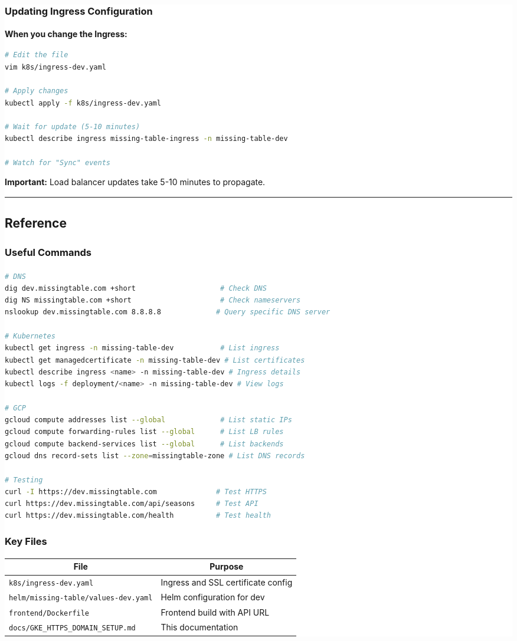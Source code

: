 ### Updating Ingress Configuration

**When you change the Ingress:**
```bash
# Edit the file
vim k8s/ingress-dev.yaml

# Apply changes
kubectl apply -f k8s/ingress-dev.yaml

# Wait for update (5-10 minutes)
kubectl describe ingress missing-table-ingress -n missing-table-dev

# Watch for "Sync" events
```

**Important:** Load balancer updates take 5-10 minutes to propagate.

---

## Reference

### Useful Commands

```bash
# DNS
dig dev.missingtable.com +short                    # Check DNS
dig NS missingtable.com +short                     # Check nameservers
nslookup dev.missingtable.com 8.8.8.8             # Query specific DNS server

# Kubernetes
kubectl get ingress -n missing-table-dev           # List ingress
kubectl get managedcertificate -n missing-table-dev # List certificates
kubectl describe ingress <name> -n missing-table-dev # Ingress details
kubectl logs -f deployment/<name> -n missing-table-dev # View logs

# GCP
gcloud compute addresses list --global             # List static IPs
gcloud compute forwarding-rules list --global      # List LB rules
gcloud compute backend-services list --global      # List backends
gcloud dns record-sets list --zone=missingtable-zone # List DNS records

# Testing
curl -I https://dev.missingtable.com              # Test HTTPS
curl https://dev.missingtable.com/api/seasons     # Test API
curl https://dev.missingtable.com/health          # Test health
```

### Key Files

| File | Purpose |
|------|---------|
| `k8s/ingress-dev.yaml` | Ingress and SSL certificate config |
| `helm/missing-table/values-dev.yaml` | Helm configuration for dev |
| `frontend/Dockerfile` | Frontend build with API URL |
| `docs/GKE_HTTPS_DOMAIN_SETUP.md` | This documentation |
